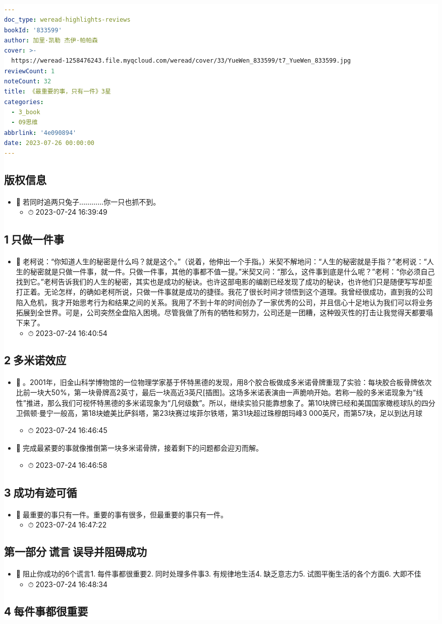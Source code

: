 ```yaml
---
doc_type: weread-highlights-reviews
bookId: '833599'
author: 加里·凯勒 杰伊·帕帕森
cover: >-
  https://weread-1258476243.file.myqcloud.com/weread/cover/33/YueWen_833599/t7_YueWen_833599.jpg
reviewCount: 1
noteCount: 32
title: 《最重要的事，只有一件》3星
categories:
  - 3_book
  - 09思维
abbrlink: '4e090894'
date: 2023-07-26 00:00:00
---
```



## 版权信息


- 📌 若同时追两只兔子…………你一只也抓不到。 
    - ⏱ 2023-07-24 16:39:49 
## 1 只做一件事


- 📌 老柯说：“你知道人生的秘密是什么吗？就是这个。”（说着，他伸出一个手指。）米契不解地问：“人生的秘密就是手指？”老柯说：“人生的秘密就是只做一件事，就一件。只做一件事，其他的事都不值一提。”米契又问：“那么，这件事到底是什么呢？”老柯：“你必须自己找到它。”老柯告诉我们的人生的秘密，其实也是成功的秘诀。也许这部电影的编剧已经发现了成功的秘诀，也许他们只是随便写写却歪打正着。无论怎样，的确如老柯所说，只做一件事就是成功的捷径。我花了很长时间才领悟到这个道理。我曾经很成功，直到我的公司陷入危机，我才开始思考行为和结果之间的关系。我用了不到十年的时间创办了一家优秀的公司，并且信心十足地认为我们可以将业务拓展到全世界。可是，公司突然全盘陷入困境。尽管我做了所有的牺牲和努力，公司还是一团糟，这种毁灭性的打击让我觉得天都要塌下来了。 
    - ⏱ 2023-07-24 16:40:54 
## 2 多米诺效应


- 📌 。2001年，旧金山科学博物馆的一位物理学家基于怀特黑德的发现，用8个胶合板做成多米诺骨牌重现了实验：每块胶合板骨牌依次比前一块大50%，第一块骨牌高2英寸，最后一块高近3英尺[插图]。这场多米诺表演由一声脆响开始。若称一般的多米诺现象为“线性”推进，那么我们可视怀特黑德的多米诺现象为“几何级数”。所以，继续实验只能靠想象了。第10块牌已经和美国国家橄榄球队的四分卫佩顿·曼宁一般高，第18块媲美比萨斜塔，第23块赛过埃菲尔铁塔，第31块超过珠穆朗玛峰3 000英尺，而第57块，足以到达月球 
    - ⏱ 2023-07-24 16:46:45 

- 📌 完成最紧要的事就像推倒第一块多米诺骨牌，接着剩下的问题都会迎刃而解。 
    - ⏱ 2023-07-24 16:46:58 
## 3 成功有迹可循


- 📌 最重要的事只有一件。重要的事有很多，但最重要的事只有一件。 
    - ⏱ 2023-07-24 16:47:22 
## 第一部分 谎言 误导并阻碍成功


- 📌 阻止你成功的6个谎言1. 每件事都很重要2. 同时处理多件事3. 有规律地生活4. 缺乏意志力5. 试图平衡生活的各个方面6. 大即不佳 
    - ⏱ 2023-07-24 16:48:34 
## 4 每件事都很重要
